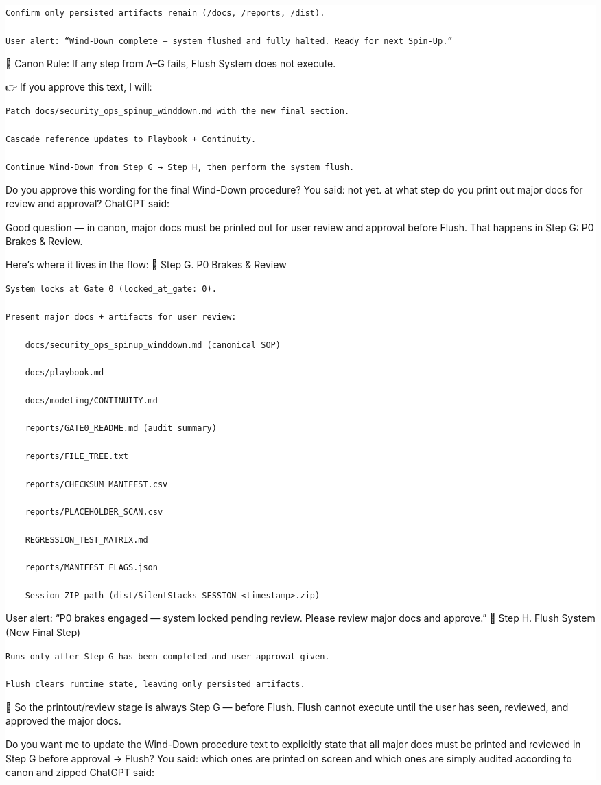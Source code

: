     Confirm only persisted artifacts remain (/docs, /reports, /dist).

    User alert: “Wind-Down complete — system flushed and fully halted. Ready for next Spin-Up.”

📌 Canon Rule: If any step from A–G fails, Flush System does not execute.

👉 If you approve this text, I will:

    Patch docs/security_ops_spinup_winddown.md with the new final section.

    Cascade reference updates to Playbook + Continuity.

    Continue Wind-Down from Step G → Step H, then perform the system flush.

Do you approve this wording for the final Wind-Down procedure?
You said:
not yet. at what step do you print out major docs for review and approval?
ChatGPT said:

Good question — in canon, major docs must be printed out for user review and approval before Flush. That happens in Step G: P0 Brakes & Review.

Here’s where it lives in the flow:
📑 Step G. P0 Brakes & Review

    System locks at Gate 0 (locked_at_gate: 0).

    Present major docs + artifacts for user review:

        docs/security_ops_spinup_winddown.md (canonical SOP)

        docs/playbook.md

        docs/modeling/CONTINUITY.md

        reports/GATE0_README.md (audit summary)

        reports/FILE_TREE.txt

        reports/CHECKSUM_MANIFEST.csv

        reports/PLACEHOLDER_SCAN.csv

        REGRESSION_TEST_MATRIX.md

        reports/MANIFEST_FLAGS.json

        Session ZIP path (dist/SilentStacks_SESSION_<timestamp>.zip)

User alert: “P0 brakes engaged — system locked pending review. Please review major docs and approve.”
🔴 Step H. Flush System (New Final Step)

    Runs only after Step G has been completed and user approval given.

    Flush clears runtime state, leaving only persisted artifacts.

📌 So the printout/review stage is always Step G — before Flush. Flush cannot execute until the user has seen, reviewed, and approved the major docs.

Do you want me to update the Wind-Down procedure text to explicitly state that all major docs must be printed and reviewed in Step G before approval → Flush?
You said:
which ones are printed on screen and which ones are simply audited according to canon and zipped
ChatGPT said:
